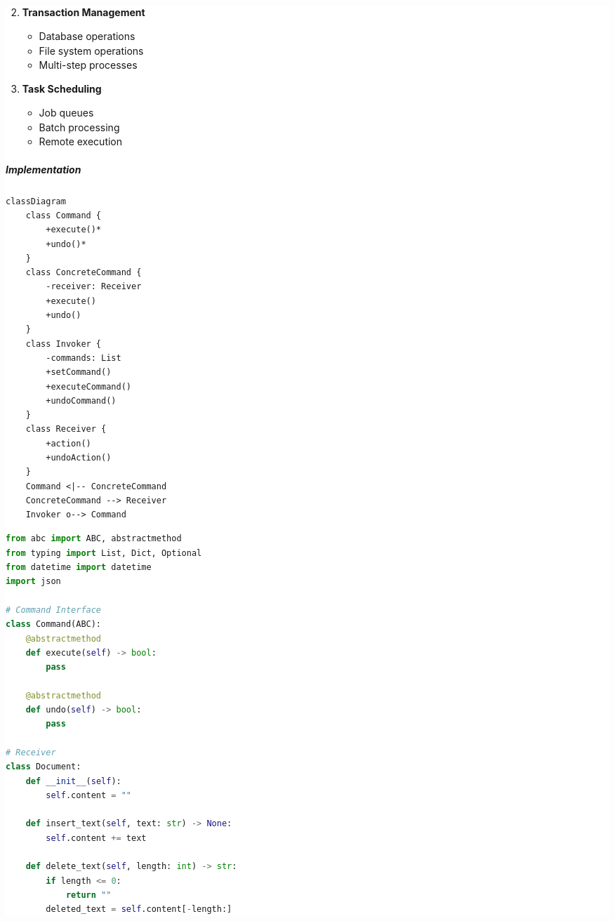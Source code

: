 2. **Transaction Management**
   - Database operations
   - File system operations
   - Multi-step processes

3. **Task Scheduling**
   - Job queues
   - Batch processing
   - Remote execution

##### Implementation
```mermaid
classDiagram
    class Command {
        +execute()*
        +undo()*
    }
    class ConcreteCommand {
        -receiver: Receiver
        +execute()
        +undo()
    }
    class Invoker {
        -commands: List
        +setCommand()
        +executeCommand()
        +undoCommand()
    }
    class Receiver {
        +action()
        +undoAction()
    }
    Command <|-- ConcreteCommand
    ConcreteCommand --> Receiver
    Invoker o--> Command
```

```python
from abc import ABC, abstractmethod
from typing import List, Dict, Optional
from datetime import datetime
import json

# Command Interface
class Command(ABC):
    @abstractmethod
    def execute(self) -> bool:
        pass
    
    @abstractmethod
    def undo(self) -> bool:
        pass

# Receiver
class Document:
    def __init__(self):
        self.content = ""
    
    def insert_text(self, text: str) -> None:
        self.content += text
    
    def delete_text(self, length: int) -> str:
        if length <= 0:
            return ""
        deleted_text = self.content[-length:]
```